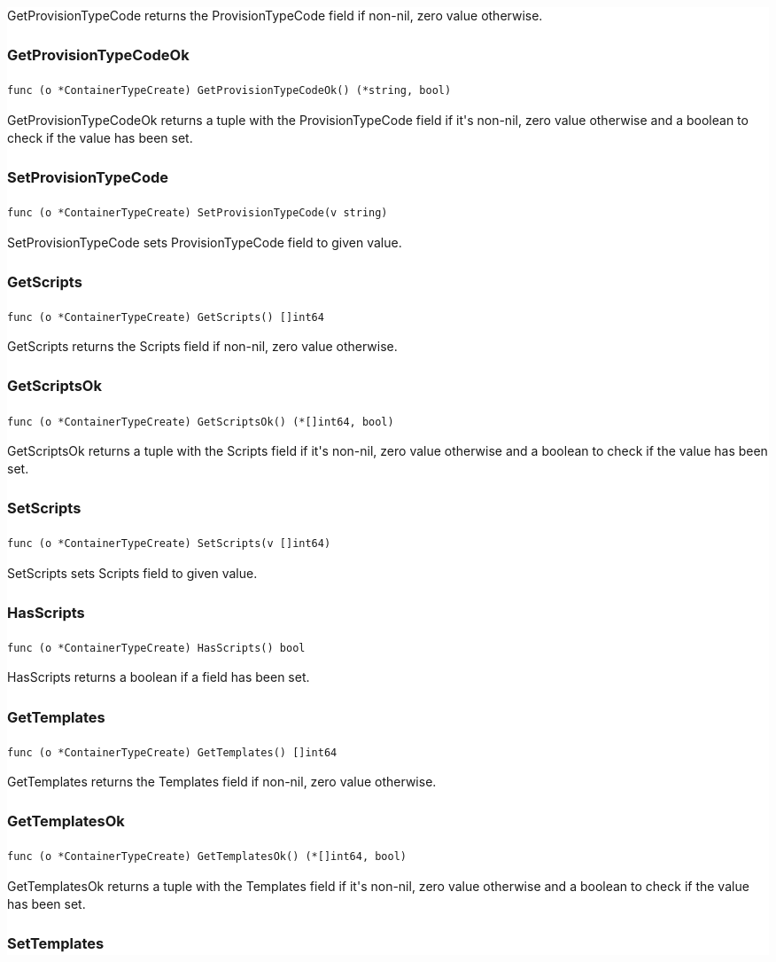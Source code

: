 GetProvisionTypeCode returns the ProvisionTypeCode field if non-nil, zero value otherwise.

### GetProvisionTypeCodeOk

`func (o *ContainerTypeCreate) GetProvisionTypeCodeOk() (*string, bool)`

GetProvisionTypeCodeOk returns a tuple with the ProvisionTypeCode field if it's non-nil, zero value otherwise
and a boolean to check if the value has been set.

### SetProvisionTypeCode

`func (o *ContainerTypeCreate) SetProvisionTypeCode(v string)`

SetProvisionTypeCode sets ProvisionTypeCode field to given value.


### GetScripts

`func (o *ContainerTypeCreate) GetScripts() []int64`

GetScripts returns the Scripts field if non-nil, zero value otherwise.

### GetScriptsOk

`func (o *ContainerTypeCreate) GetScriptsOk() (*[]int64, bool)`

GetScriptsOk returns a tuple with the Scripts field if it's non-nil, zero value otherwise
and a boolean to check if the value has been set.

### SetScripts

`func (o *ContainerTypeCreate) SetScripts(v []int64)`

SetScripts sets Scripts field to given value.

### HasScripts

`func (o *ContainerTypeCreate) HasScripts() bool`

HasScripts returns a boolean if a field has been set.

### GetTemplates

`func (o *ContainerTypeCreate) GetTemplates() []int64`

GetTemplates returns the Templates field if non-nil, zero value otherwise.

### GetTemplatesOk

`func (o *ContainerTypeCreate) GetTemplatesOk() (*[]int64, bool)`

GetTemplatesOk returns a tuple with the Templates field if it's non-nil, zero value otherwise
and a boolean to check if the value has been set.

### SetTemplates
